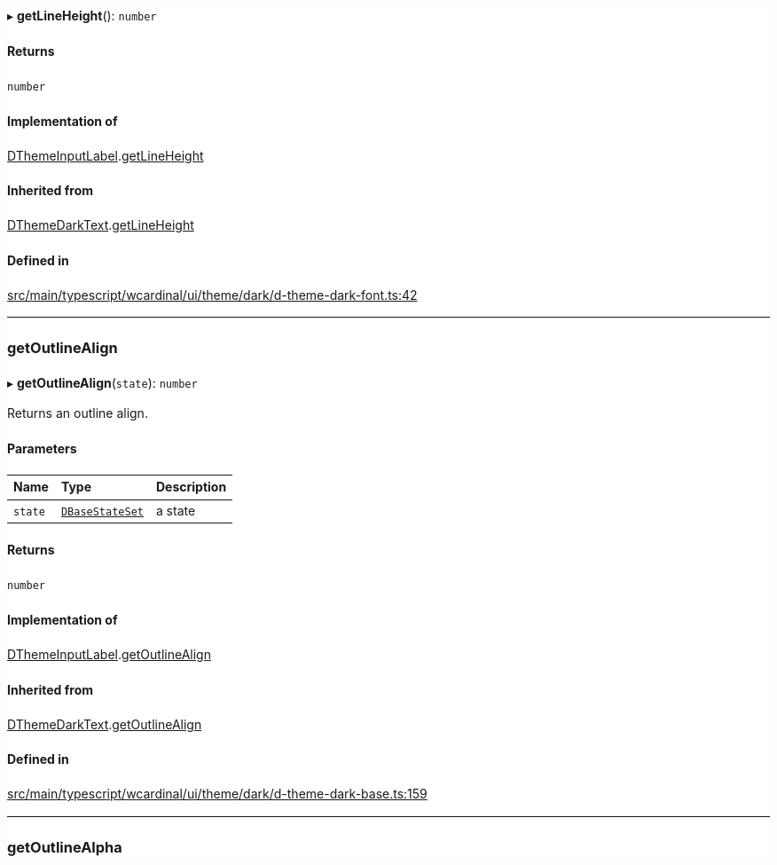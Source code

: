 ▸ **getLineHeight**(): `number`

#### Returns

`number`

#### Implementation of

[DThemeInputLabel](../interfaces/DThemeInputLabel.md).[getLineHeight](../interfaces/DThemeInputLabel.md#getlineheight)

#### Inherited from

[DThemeDarkText](DThemeDarkText.md).[getLineHeight](DThemeDarkText.md#getlineheight)

#### Defined in

[src/main/typescript/wcardinal/ui/theme/dark/d-theme-dark-font.ts:42](https://github.com/winter-cardinal/winter-cardinal-ui/blob/v0.457.0/src/main/typescript/wcardinal/ui/theme/dark/d-theme-dark-font.ts#L42)

___

### getOutlineAlign

▸ **getOutlineAlign**(`state`): `number`

Returns an outline align.

#### Parameters

| Name | Type | Description |
| :------ | :------ | :------ |
| `state` | [`DBaseStateSet`](../interfaces/DBaseStateSet.md) | a state |

#### Returns

`number`

#### Implementation of

[DThemeInputLabel](../interfaces/DThemeInputLabel.md).[getOutlineAlign](../interfaces/DThemeInputLabel.md#getoutlinealign)

#### Inherited from

[DThemeDarkText](DThemeDarkText.md).[getOutlineAlign](DThemeDarkText.md#getoutlinealign)

#### Defined in

[src/main/typescript/wcardinal/ui/theme/dark/d-theme-dark-base.ts:159](https://github.com/winter-cardinal/winter-cardinal-ui/blob/v0.457.0/src/main/typescript/wcardinal/ui/theme/dark/d-theme-dark-base.ts#L159)

___

### getOutlineAlpha
